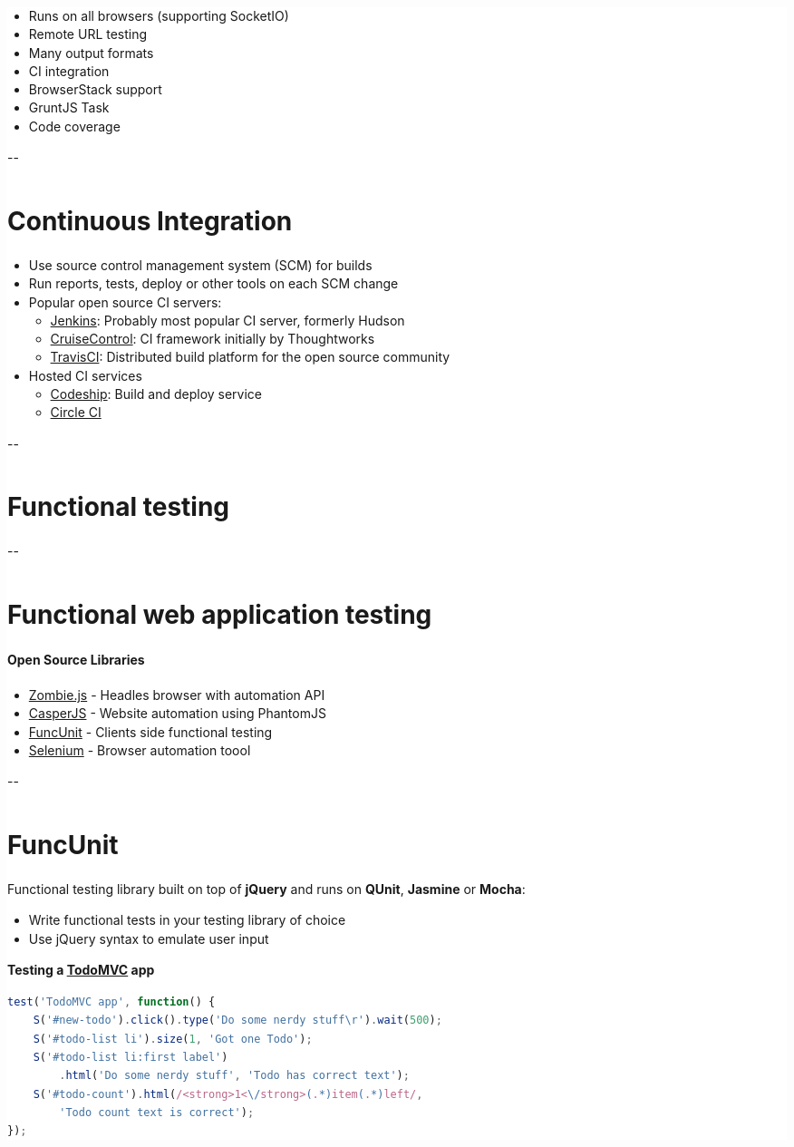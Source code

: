 - Runs on all browsers (supporting SocketIO)
- Remote URL testing
- Many output formats
- CI integration
- BrowserStack support
- GruntJS Task
- Code coverage

--

# Continuous Integration

- Use source control management system (SCM) for builds
- Run reports, tests, deploy or other tools on each SCM change
- Popular open source CI servers:
	- [Jenkins](http://jenkins-ci.org/): Probably most popular CI server, formerly Hudson
	- [CruiseControl](http://cruisecontrol.sourceforge.net/): CI framework initially by Thoughtworks
	- [TravisCI](http://travis-ci.org): Distributed build platform for the open source community
- Hosted CI services
	- [Codeship](https://www.codeship.io/): Build and deploy service
	- [Circle CI](https://circleci.com/)

--

# Functional testing

--

# Functional web application testing

#### Open Source Libraries

- [Zombie.js](http://zombie.labnotes.org/) - Headles browser with automation API
- [CasperJS](http://casperjs.org/) - Website automation using PhantomJS
- [FuncUnit](http://funcunit.com) - Clients side functional testing
- [Selenium](http://docs.seleniumhq.org/) - Browser automation toool

--

# __FuncUnit__

Functional testing library built on top of __jQuery__ and runs on __QUnit__, __Jasmine__ or __Mocha__:

- Write functional tests in your testing library of choice
- Use jQuery syntax to emulate user input

__Testing a [TodoMVC](http://todomvc.com) app__

```javascript
test('TodoMVC app', function() {
	S('#new-todo').click().type('Do some nerdy stuff\r').wait(500);
	S('#todo-list li').size(1, 'Got one Todo');
	S('#todo-list li:first label')
		.html('Do some nerdy stuff', 'Todo has correct text');
	S('#todo-count').html(/<strong>1<\/strong>(.*)item(.*)left/,
		'Todo count text is correct');
});
```
